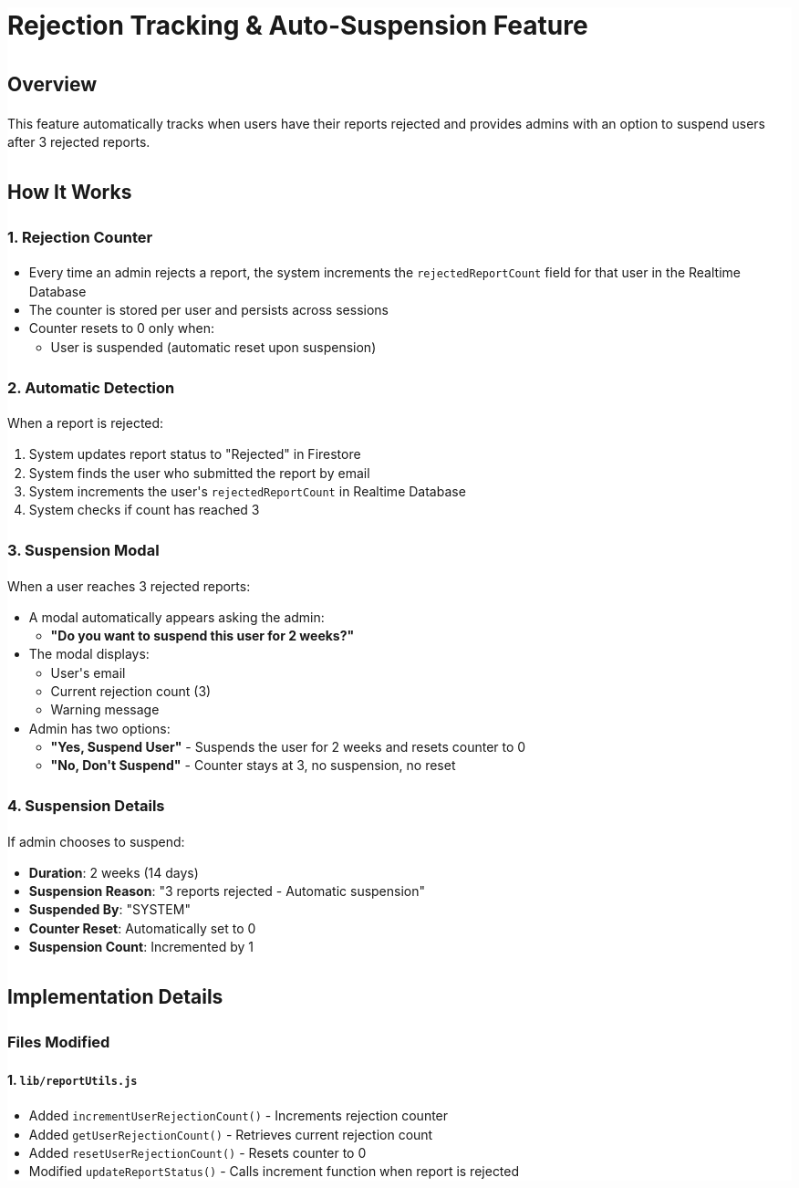 # Rejection Tracking & Auto-Suspension Feature

## Overview
This feature automatically tracks when users have their reports rejected and provides admins with an option to suspend users after 3 rejected reports.

## How It Works

### 1. **Rejection Counter**
- Every time an admin rejects a report, the system increments the `rejectedReportCount` field for that user in the Realtime Database
- The counter is stored per user and persists across sessions
- Counter resets to 0 only when:
  - User is suspended (automatic reset upon suspension)

### 2. **Automatic Detection**
When a report is rejected:
1. System updates report status to "Rejected" in Firestore
2. System finds the user who submitted the report by email
3. System increments the user's `rejectedReportCount` in Realtime Database
4. System checks if count has reached 3

### 3. **Suspension Modal**
When a user reaches 3 rejected reports:
- A modal automatically appears asking the admin:
  - **"Do you want to suspend this user for 2 weeks?"**
- The modal displays:
  - User's email
  - Current rejection count (3)
  - Warning message
- Admin has two options:
  - **"Yes, Suspend User"** - Suspends the user for 2 weeks and resets counter to 0
  - **"No, Don't Suspend"** - Counter stays at 3, no suspension, no reset

### 4. **Suspension Details**
If admin chooses to suspend:
- **Duration**: 2 weeks (14 days)
- **Suspension Reason**: "3 reports rejected - Automatic suspension"
- **Suspended By**: "SYSTEM"
- **Counter Reset**: Automatically set to 0
- **Suspension Count**: Incremented by 1

## Implementation Details

### Files Modified

#### 1. `lib/reportUtils.js`
- Added `incrementUserRejectionCount()` - Increments rejection counter
- Added `getUserRejectionCount()` - Retrieves current rejection count
- Added `resetUserRejectionCount()` - Resets counter to 0
- Modified `updateReportStatus()` - Calls increment function when report is rejected
